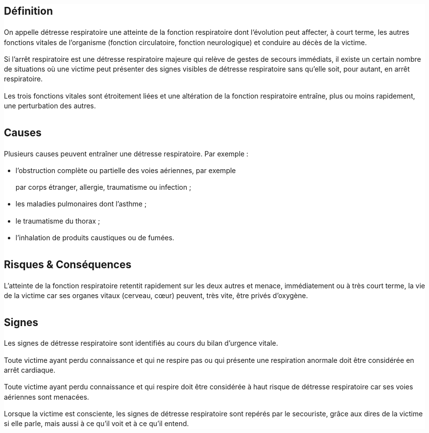 ## Définition

On appelle détresse respiratoire une atteinte de la fonction
respiratoire dont l‘évolution peut affecter, à court terme, les autres
fonctions vitales de l’organisme (fonction circulatoire, fonction
neurologique) et conduire au décès de la victime.

Si l’arrêt respiratoire est une détresse respiratoire majeure qui
relève de gestes de secours immédiats, il existe un certain nombre de
situations où une victime peut présenter des signes visibles de
détresse respiratoire sans qu’elle soit, pour autant, en arrêt
respiratoire.

Les trois fonctions vitales sont étroitement liées et une altération
de la fonction respiratoire entraîne, plus ou moins rapidement, une
perturbation des autres.

## Causes

Plusieurs causes peuvent entraîner une détresse respiratoire. Par
exemple :

- l’obstruction complète ou partielle des voies aériennes, par exemple

  par corps étranger, allergie, traumatisme ou infection ;

- les maladies pulmonaires dont l’asthme ;

- le traumatisme du thorax ;

- l’inhalation de produits caustiques ou de fumées.

## Risques & Conséquences

L’atteinte de la fonction respiratoire retentit rapidement sur les
deux autres et menace, immédiatement ou à très court terme, la vie de
la victime car ses organes vitaux (cerveau, cœur) peuvent, très vite,
être privés d’oxygène.

## Signes

Les signes de détresse respiratoire sont identifiés au cours du bilan
d’urgence vitale.

Toute victime ayant perdu connaissance et qui ne respire pas ou qui
présente une respiration anormale doit être considérée en arrêt
cardiaque.

Toute victime ayant perdu connaissance et qui respire doit être
considérée à haut risque de détresse respiratoire car ses voies
aériennes sont menacées.

Lorsque la victime est consciente, les signes de détresse respiratoire
sont repérés par le secouriste, grâce aux dires de la victime si elle
parle, mais aussi à ce qu’il voit et à ce qu’il entend.
